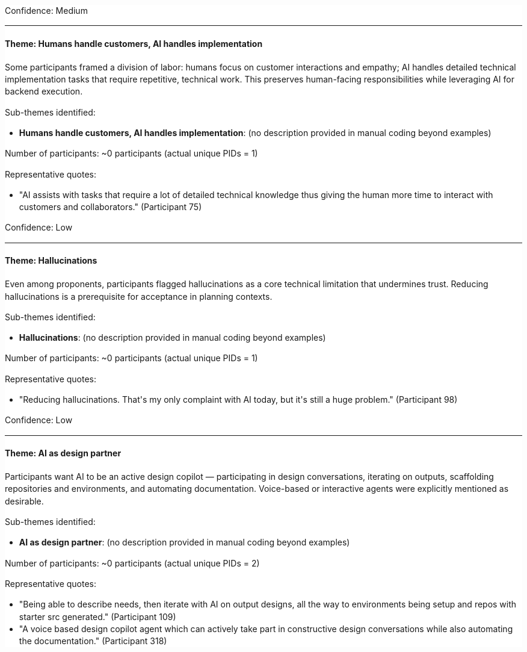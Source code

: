 Confidence: Medium

---

#### Theme: Humans handle customers, AI handles implementation

Some participants framed a division of labor: humans focus on customer interactions and empathy; AI handles detailed technical implementation tasks that require repetitive, technical work. This preserves human-facing responsibilities while leveraging AI for backend execution.

Sub-themes identified:
- **Humans handle customers, AI handles implementation**: (no description provided in manual coding beyond examples)

Number of participants: ~0 participants (actual unique PIDs = 1)

Representative quotes:
- "AI assists with tasks that require a lot of detailed technical knowledge thus giving the human more time to interact with customers and collaborators." (Participant 75)

Confidence: Low

---

#### Theme: Hallucinations

Even among proponents, participants flagged hallucinations as a core technical limitation that undermines trust. Reducing hallucinations is a prerequisite for acceptance in planning contexts.

Sub-themes identified:
- **Hallucinations**: (no description provided in manual coding beyond examples)

Number of participants: ~0 participants (actual unique PIDs = 1)

Representative quotes:
- "Reducing hallucinations. That's my only complaint with AI today, but it's still a huge problem." (Participant 98)

Confidence: Low

---

#### Theme: AI as design partner

Participants want AI to be an active design copilot — participating in design conversations, iterating on outputs, scaffolding repositories and environments, and automating documentation. Voice-based or interactive agents were explicitly mentioned as desirable.

Sub-themes identified:
- **AI as design partner**: (no description provided in manual coding beyond examples)

Number of participants: ~0 participants (actual unique PIDs = 2)

Representative quotes:
- "Being able to describe needs, then iterate with AI on output designs, all the way to environments being setup and repos with starter src generated." (Participant 109)
- "A voice based design copilot agent which can actively take part in constructive design conversations while also automating the documentation." (Participant 318)
